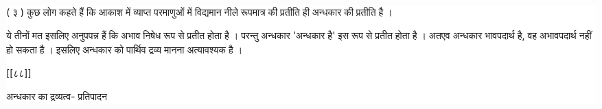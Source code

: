( ३ ) कुछ लोग कहते हैं कि आकाश में व्याप्त परमाणुओं में विद्यमान नीले रूपमात्र की प्रतीति ही अन्धकार की प्रतीति है । 


ये तीनों मत इसलिए अनुपपन्न हैं कि अभाव निषेध रूप से प्रतीत होता है । परन्तु अन्धकार 'अन्धकार है' इस रूप से प्रतीत होता है । अतएव अन्धकार भावपदार्थ है, वह अभावपदार्थ नहीं हो सकता है । इसलिए अन्धकार को पार्थिव द्रव्य मानना अत्यावश्यक है । 


[[८८]]




अन्धकार का द्रव्यत्व- प्रतिपादन 


